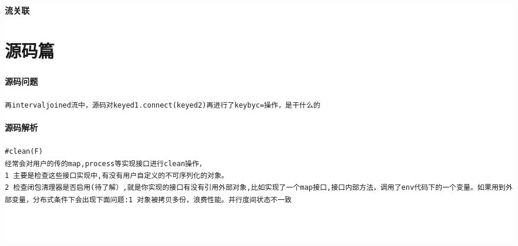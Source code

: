 

#### 流关联





# 源码篇

#### 源码问题

```
再intervaljoined流中，源码对keyed1.connect(keyed2)再进行了keybyc=操作，是干什么的
```



#### 源码解析

```mysql
#clean(F)
经常会对用户的传的map,process等实现接口进行clean操作，
1 主要是检查这些接口实现中,有没有用户自定义的不可序列化的对象。
2 检查闭包清理器是否启用(待了解）,就是你实现的接口有没有引用外部对象,比如实现了一个map接口,接口内部方法，调用了env代码下的一个变量。如果用到外部变量，分布式条件下会出现下面问题:1 对象被拷贝多份，浪费性能。并行度间状态不一致
              
              
              
```

